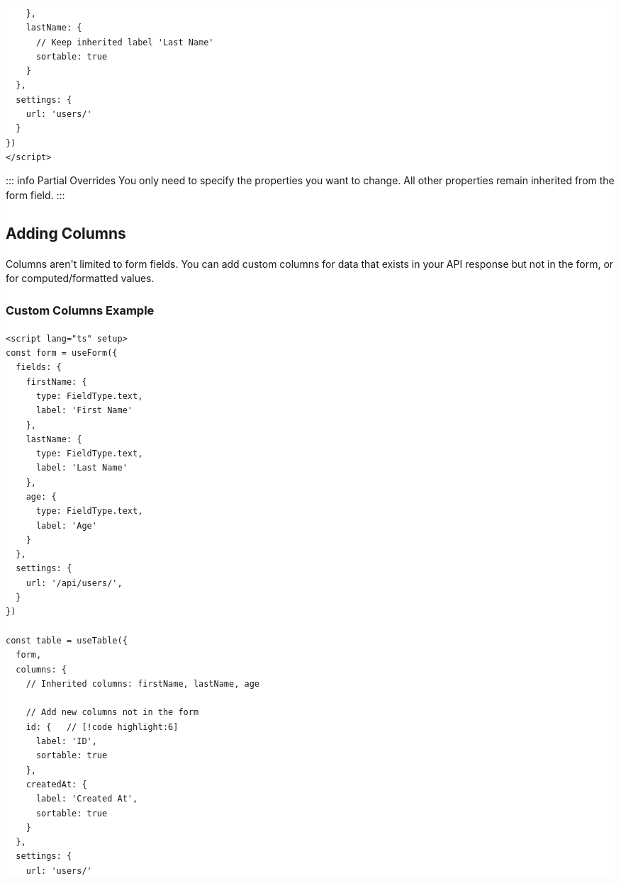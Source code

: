 ```vue
    },
    lastName: {
      // Keep inherited label 'Last Name'
      sortable: true
    }
  },
  settings: {
    url: 'users/'
  }
})
</script>
```

::: info Partial Overrides
You only need to specify the properties you want to change. All other properties remain inherited from the form field.
:::

## Adding Columns

Columns aren't limited to form fields. You can add custom columns for data that exists in your API response but not in the form, or for computed/formatted values.

### Custom Columns Example

```vue
<script lang="ts" setup>
const form = useForm({
  fields: {
    firstName: {
      type: FieldType.text,
      label: 'First Name'
    },
    lastName: {
      type: FieldType.text,
      label: 'Last Name' 
    },
    age: {
      type: FieldType.text,
      label: 'Age'
    }
  },
  settings: {
    url: '/api/users/',
  }
})

const table = useTable({
  form,
  columns: {
    // Inherited columns: firstName, lastName, age
    
    // Add new columns not in the form
    id: {   // [!code highlight:6]
      label: 'ID',
      sortable: true
    },
    createdAt: {
      label: 'Created At',
      sortable: true
    }
  },
  settings: {
    url: 'users/'
```